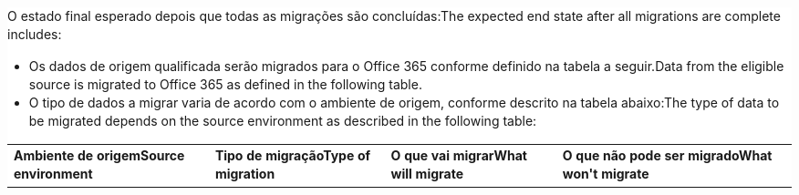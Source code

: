 <span data-ttu-id="1b61a-359">O estado final esperado depois que todas as migrações são concluídas:</span><span class="sxs-lookup"><span data-stu-id="1b61a-359">The expected end state after all migrations are complete includes:</span></span> 
- <span data-ttu-id="1b61a-360">Os dados de origem qualificada serão migrados para o Office 365 conforme definido na tabela a seguir.</span><span class="sxs-lookup"><span data-stu-id="1b61a-360">Data from the eligible source is migrated to Office 365 as defined in the following table.</span></span>  
- <span data-ttu-id="1b61a-361">O tipo de dados a migrar varia de acordo com o ambiente de origem, conforme descrito na tabela abaixo:</span><span class="sxs-lookup"><span data-stu-id="1b61a-361">The type of data to be migrated depends on the source environment as described in the following table:</span></span>
    
|||||
|:-----|:-----|:-----|:-----|
|<span data-ttu-id="1b61a-362">**Ambiente de origem**</span><span class="sxs-lookup"><span data-stu-id="1b61a-362">**Source environment**</span></span> <br/> |<span data-ttu-id="1b61a-363">**Tipo de migração**</span><span class="sxs-lookup"><span data-stu-id="1b61a-363">**Type of migration**</span></span> <br/> |<span data-ttu-id="1b61a-364">**O que vai migrar**</span><span class="sxs-lookup"><span data-stu-id="1b61a-364">**What will migrate**</span></span> <br/> |<span data-ttu-id="1b61a-365">**O que não pode ser migrado**</span><span class="sxs-lookup"><span data-stu-id="1b61a-365">**What won't migrate**</span></span> <br/> |